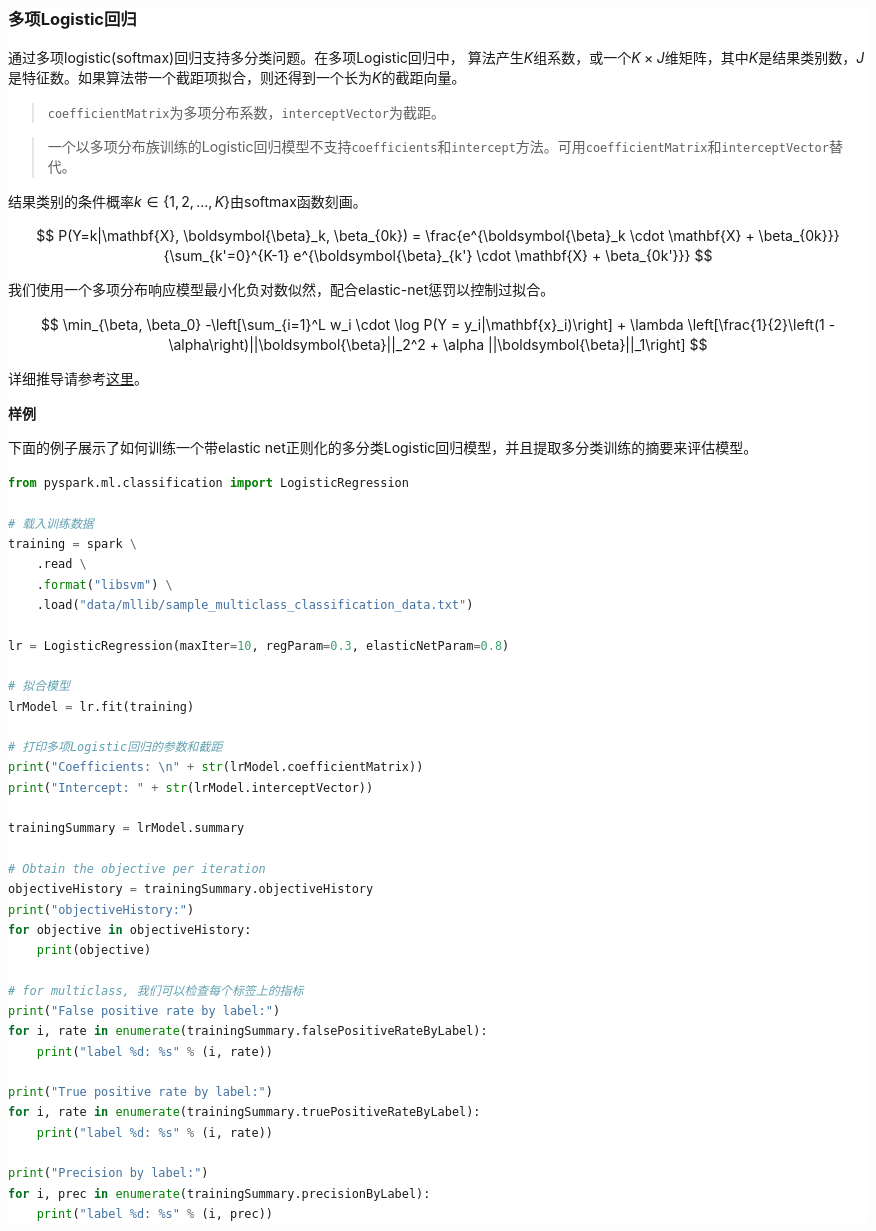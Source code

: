 ### 多项Logistic回归

通过多项logistic(softmax)回归支持多分类问题。在多项Logistic回归中，
算法产生$K$组系数，或一个$K \times J$维矩阵，其中$K$是结果类别数，$J$是特征数。如果算法带一个截距项拟合，则还得到一个长为$K$的截距向量。

  > `coefficientMatrix`为多项分布系数，`interceptVector`为截距。

  > 一个以多项分布族训练的Logistic回归模型不支持`coefficients`和`intercept`方法。可用`coefficientMatrix`和`interceptVector`替代。

结果类别的条件概率$k \in \{1, 2, ..., K\}$由softmax函数刻画。

$$
   P(Y=k|\mathbf{X}, \boldsymbol{\beta}_k, \beta_{0k}) =  \frac{e^{\boldsymbol{\beta}_k \cdot \mathbf{X}  + \beta_{0k}}}{\sum_{k'=0}^{K-1} e^{\boldsymbol{\beta}_{k'} \cdot \mathbf{X}  + \beta_{0k'}}}
$$

我们使用一个多项分布响应模型最小化负对数似然，配合elastic-net惩罚以控制过拟合。

$$
\min_{\beta, \beta_0} -\left[\sum_{i=1}^L w_i \cdot \log P(Y = y_i|\mathbf{x}_i)\right] + \lambda \left[\frac{1}{2}\left(1 - \alpha\right)||\boldsymbol{\beta}||_2^2 + \alpha ||\boldsymbol{\beta}||_1\right]
$$

详细推导请参考[这里](https://en.wikipedia.org/wiki/Multinomial_logistic_regression#As_a_log-linear_model)。

**样例**

下面的例子展示了如何训练一个带elastic net正则化的多分类Logistic回归模型，并且提取多分类训练的摘要来评估模型。

```python
from pyspark.ml.classification import LogisticRegression

# 载入训练数据
training = spark \
    .read \
    .format("libsvm") \
    .load("data/mllib/sample_multiclass_classification_data.txt")

lr = LogisticRegression(maxIter=10, regParam=0.3, elasticNetParam=0.8)

# 拟合模型
lrModel = lr.fit(training)

# 打印多项Logistic回归的参数和截距
print("Coefficients: \n" + str(lrModel.coefficientMatrix))
print("Intercept: " + str(lrModel.interceptVector))

trainingSummary = lrModel.summary

# Obtain the objective per iteration
objectiveHistory = trainingSummary.objectiveHistory
print("objectiveHistory:")
for objective in objectiveHistory:
    print(objective)

# for multiclass, 我们可以检查每个标签上的指标
print("False positive rate by label:")
for i, rate in enumerate(trainingSummary.falsePositiveRateByLabel):
    print("label %d: %s" % (i, rate))

print("True positive rate by label:")
for i, rate in enumerate(trainingSummary.truePositiveRateByLabel):
    print("label %d: %s" % (i, rate))

print("Precision by label:")
for i, prec in enumerate(trainingSummary.precisionByLabel):
    print("label %d: %s" % (i, prec))
```